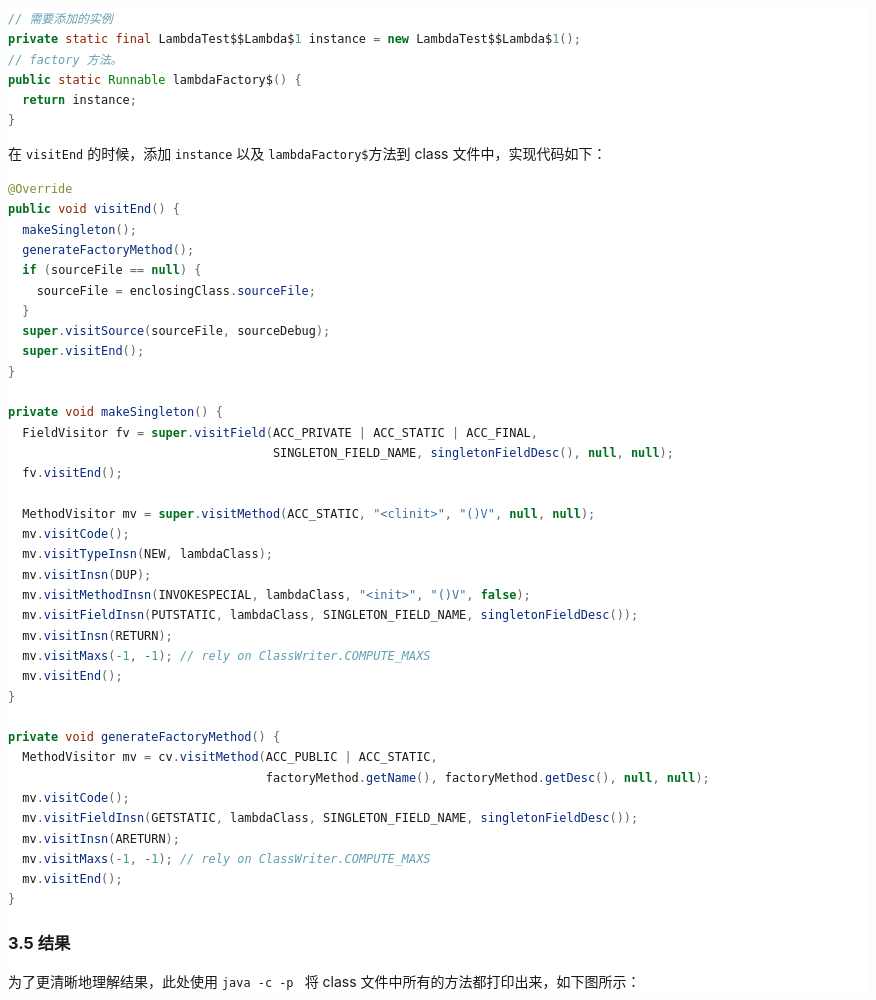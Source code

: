 ```java
// 需要添加的实例
private static final LambdaTest$$Lambda$1 instance = new LambdaTest$$Lambda$1();
// factory 方法。
public static Runnable lambdaFactory$() {
  return instance;
}
```

在 `visitEnd` 的时候，添加 `instance` 以及 `lambdaFactory$`方法到 class 文件中，实现代码如下：

```java
@Override
public void visitEnd() {
  makeSingleton();
  generateFactoryMethod();
  if (sourceFile == null) {
    sourceFile = enclosingClass.sourceFile;
  }
  super.visitSource(sourceFile, sourceDebug);
  super.visitEnd();
}

private void makeSingleton() {
  FieldVisitor fv = super.visitField(ACC_PRIVATE | ACC_STATIC | ACC_FINAL,
                                     SINGLETON_FIELD_NAME, singletonFieldDesc(), null, null);
  fv.visitEnd();

  MethodVisitor mv = super.visitMethod(ACC_STATIC, "<clinit>", "()V", null, null);
  mv.visitCode();
  mv.visitTypeInsn(NEW, lambdaClass);
  mv.visitInsn(DUP);
  mv.visitMethodInsn(INVOKESPECIAL, lambdaClass, "<init>", "()V", false);
  mv.visitFieldInsn(PUTSTATIC, lambdaClass, SINGLETON_FIELD_NAME, singletonFieldDesc());
  mv.visitInsn(RETURN);
  mv.visitMaxs(-1, -1); // rely on ClassWriter.COMPUTE_MAXS
  mv.visitEnd();
}

private void generateFactoryMethod() {
  MethodVisitor mv = cv.visitMethod(ACC_PUBLIC | ACC_STATIC,
                                    factoryMethod.getName(), factoryMethod.getDesc(), null, null);
  mv.visitCode();
  mv.visitFieldInsn(GETSTATIC, lambdaClass, SINGLETON_FIELD_NAME, singletonFieldDesc());
  mv.visitInsn(ARETURN);
  mv.visitMaxs(-1, -1); // rely on ClassWriter.COMPUTE_MAXS
  mv.visitEnd();
}
```

### 3.5 结果

为了更清晰地理解结果，此处使用 `java -c -p ` 将 class 文件中所有的方法都打印出来，如下图所示：
